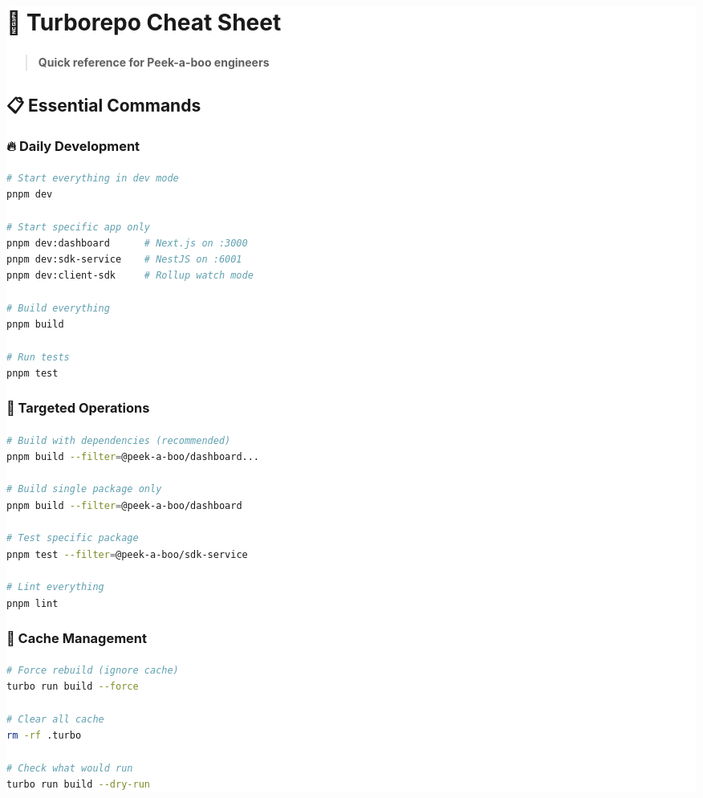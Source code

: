 # 🚀 Turborepo Cheat Sheet

> **Quick reference for Peek-a-boo engineers**

## 📋 Essential Commands

### 🔥 Daily Development
```bash
# Start everything in dev mode
pnpm dev

# Start specific app only
pnpm dev:dashboard      # Next.js on :3000
pnpm dev:sdk-service    # NestJS on :6001
pnpm dev:client-sdk     # Rollup watch mode

# Build everything
pnpm build

# Run tests
pnpm test
```

### 🎯 Targeted Operations
```bash
# Build with dependencies (recommended)
pnpm build --filter=@peek-a-boo/dashboard...

# Build single package only
pnpm build --filter=@peek-a-boo/dashboard

# Test specific package
pnpm test --filter=@peek-a-boo/sdk-service

# Lint everything
pnpm lint
```

### 🧹 Cache Management
```bash
# Force rebuild (ignore cache)
turbo run build --force

# Clear all cache
rm -rf .turbo

# Check what would run
turbo run build --dry-run
```
